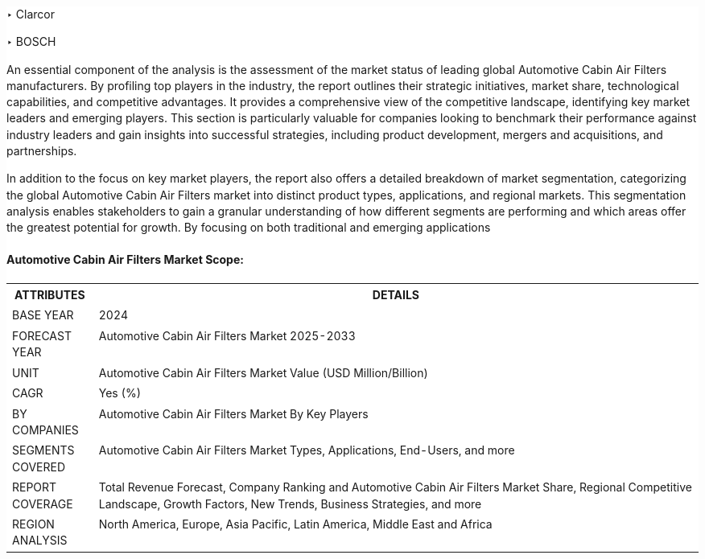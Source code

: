 ‣ Clarcor

‣ BOSCH

An essential component of the analysis is the assessment of the market status of leading global Automotive Cabin Air Filters manufacturers. By profiling top players in the industry, the report outlines their strategic initiatives, market share, technological capabilities, and competitive advantages. It provides a comprehensive view of the competitive landscape, identifying key market leaders and emerging players. This section is particularly valuable for companies looking to benchmark their performance against industry leaders and gain insights into successful strategies, including product development, mergers and acquisitions, and partnerships.

In addition to the focus on key market players, the report also offers a detailed breakdown of market segmentation, categorizing the global Automotive Cabin Air Filters market into distinct product types, applications, and regional markets. This segmentation analysis enables stakeholders to gain a granular understanding of how different segments are performing and which areas offer the greatest potential for growth. By focusing on both traditional and emerging applications

<h4>Automotive Cabin Air Filters Market Scope:</h4>
<table>
<tr>
<th>ATTRIBUTES</th>
<th>DETAILS</th>
</tr>
<tr>
<td>BASE YEAR</td>
<td>2024</td>
</tr>
<tr>
<td>FORECAST YEAR</td>
<td>Automotive Cabin Air Filters Market 2025-2033</td>
</tr>
<tr>
<td>UNIT</td>
<td>Automotive Cabin Air Filters Market Value (USD Million/Billion)</td>
<tr>
<td>CAGR</td>
<td>Yes (%)</td>
</tr>
</tr>
<tr>
<td>BY COMPANIES</td>
<td>Automotive Cabin Air Filters Market By Key Players</td>
</tr>
<tr>
<td>SEGMENTS COVERED</td>
<td>Automotive Cabin Air Filters Market Types, Applications, End-Users, and more</td>
</tr>
<tr>
<td>REPORT COVERAGE</td>
<td>Total Revenue Forecast, Company Ranking and Automotive Cabin Air Filters Market Share, Regional Competitive Landscape, Growth Factors, New Trends, Business Strategies, and more</td>
</tr>
<tr>
<td>REGION ANALYSIS</td>
<td>North America, Europe, Asia Pacific, Latin America, Middle East and Africa</td>
</tr>
</table>
